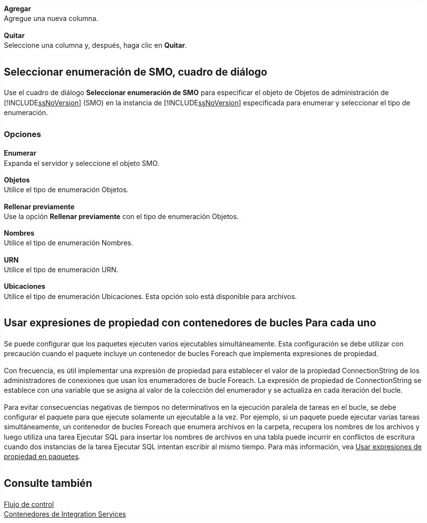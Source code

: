  **Agregar**  
 Agregue una nueva columna.  
  
 **Quitar**  
 Seleccione una columna y, después, haga clic en **Quitar**.  
 
 ## <a name="select-smo-enumeration-dialog-box"></a>Seleccionar enumeración de SMO, cuadro de diálogo
Use el cuadro de diálogo **Seleccionar enumeración de SMO** para especificar el objeto de Objetos de administración de [!INCLUDE[ssNoVersion](../../includes/ssnoversion-md.md)] (SMO) en la instancia de [!INCLUDE[ssNoVersion](../../includes/ssnoversion-md.md)] especificada para enumerar y seleccionar el tipo de enumeración.  
  
### <a name="options"></a>Opciones  
 **Enumerar**  
 Expanda el servidor y seleccione el objeto SMO.  
  
 **Objetos**  
 Utilice el tipo de enumeración Objetos.  
  
 **Rellenar previamente**  
 Use la opción **Rellenar previamente** con el tipo de enumeración Objetos.  
  
 **Nombres**  
 Utilice el tipo de enumeración Nombres.  
  
 **URN**  
 Utilice el tipo de enumeración URN.  
  
 **Ubicaciones**  
 Utilice el tipo de enumeración Ubicaciones. Esta opción solo está disponible para archivos.  

## <a name="use-property-expressions-with-foreach-loop-containers"></a>Usar expresiones de propiedad con contenedores de bucles Para cada uno  
 Se puede configurar que los paquetes ejecuten varios ejecutables simultáneamente. Esta configuración se debe utilizar con precaución cuando el paquete incluye un contenedor de bucles Foreach que implementa expresiones de propiedad.  
  
 Con frecuencia, es útil implementar una expresión de propiedad para establecer el valor de la propiedad ConnectionString de los administradores de conexiones que usan los enumeradores de bucle Foreach. La expresión de propiedad de ConnectionString se establece con una variable que se asigna al valor de la colección del enumerador y se actualiza en cada iteración del bucle.  
  
 Para evitar consecuencias negativas de tiempos no determinativos en la ejecución paralela de tareas en el bucle, se debe configurar el paquete para que ejecute solamente un ejecutable a la vez. Por ejemplo, si un paquete puede ejecutar varias tareas simultáneamente, un contenedor de bucles Foreach que enumera archivos en la carpeta, recupera los nombres de los archivos y luego utiliza una tarea Ejecutar SQL para insertar los nombres de archivos en una tabla puede incurrir en conflictos de escritura cuando dos instancias de la tarea Ejecutar SQL intentan escribir al mismo tiempo. Para más información, vea [Usar expresiones de propiedad en paquetes](../../integration-services/expressions/use-property-expressions-in-packages.md).  

## <a name="see-also"></a>Consulte también  
 [Flujo de control](../../integration-services/control-flow/control-flow.md)   
 [Contenedores de Integration Services](../../integration-services/control-flow/integration-services-containers.md)  
  
  
